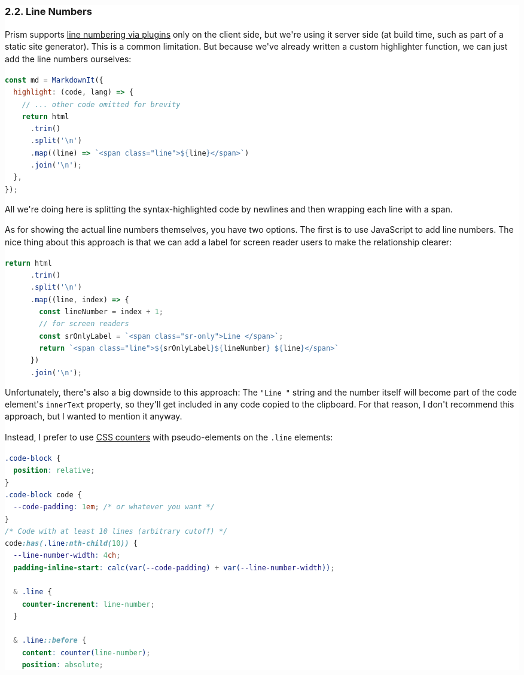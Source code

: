 ### 2.2. Line Numbers

Prism supports [line numbering via plugins](https://prismjs.com/plugins/line-numbers/) only on the client side, but we're using it server side (at build time, such as part of a static site generator). This is a common limitation. But because we've already written a custom highlighter function, we can just add the line numbers ourselves:

```js {data-file="markdown.js" data-copyable="true"}
const md = MarkdownIt({
  highlight: (code, lang) => {
    // ... other code omitted for brevity
    return html
      .trim()
      .split('\n')
      .map((line) => `<span class="line">${line}</span>`)
      .join('\n');  
  },
});
```

All we're doing here is splitting the syntax-highlighted code by newlines and then wrapping each line with a span.

As for showing the actual line numbers themselves, you have two options. The first is to use JavaScript to add line numbers. The nice thing about this approach is that we can add a label for screen reader users to make the relationship clearer:

```js {data-file="markdown.js" data-copyable="true"}
return html
      .trim()
      .split('\n')
      .map((line, index) => {
        const lineNumber = index + 1;
        // for screen readers
        const srOnlyLabel = `<span class="sr-only">Line </span>`;
        return `<span class="line">${srOnlyLabel}${lineNumber} ${line}</span>`
      })
      .join('\n');
```

Unfortunately, there's also a big downside to this approach: The `"Line "` string and the number itself will become part of the code element's `innerText` property, so they'll get included in any code copied to the clipboard. For that reason, I don't recommend this approach, but I wanted to mention it anyway.

Instead, I prefer to use [CSS counters](https://developer.mozilla.org/en-US/docs/Web/CSS/CSS_counter_styles/Using_CSS_counters) with pseudo-elements on the `.line` elements:

```css {data-file="styles.css" data-copyable="true"}
.code-block {
  position: relative;
}
.code-block code {
  --code-padding: 1em; /* or whatever you want */
}
/* Code with at least 10 lines (arbitrary cutoff) */
code:has(.line:nth-child(10)) {
  --line-number-width: 4ch;
  padding-inline-start: calc(var(--code-padding) + var(--line-number-width));

  & .line {
    counter-increment: line-number;
  }

  & .line::before {
    content: counter(line-number);
    position: absolute;
```
